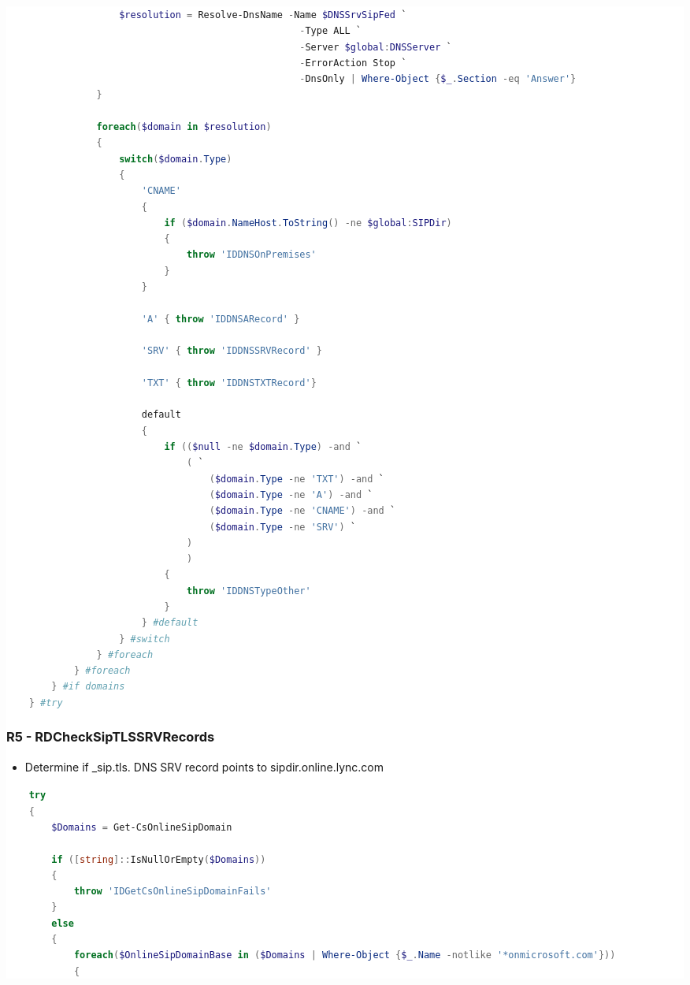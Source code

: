 ``` powershell
                    $resolution = Resolve-DnsName -Name $DNSSrvSipFed `
                                                    -Type ALL `
                                                    -Server $global:DNSServer `
                                                    -ErrorAction Stop `
                                                    -DnsOnly | Where-Object {$_.Section -eq 'Answer'}
                }

                foreach($domain in $resolution)
                {
                    switch($domain.Type)
                    {
                        'CNAME'
                        {
                            if ($domain.NameHost.ToString() -ne $global:SIPDir)
                            {
                                throw 'IDDNSOnPremises'
                            }
                        }

                        'A' { throw 'IDDNSARecord' }

                        'SRV' { throw 'IDDNSSRVRecord' }

                        'TXT' { throw 'IDDNSTXTRecord'}

                        default
                        {
                            if (($null -ne $domain.Type) -and `
                                ( `
                                    ($domain.Type -ne 'TXT') -and `
                                    ($domain.Type -ne 'A') -and `
                                    ($domain.Type -ne 'CNAME') -and `
                                    ($domain.Type -ne 'SRV') `
                                )
                                )
                            {
                                throw 'IDDNSTypeOther'
                            }
                        } #default
                    } #switch
                } #foreach
            } #foreach
        } #if domains
    } #try
```

### R5 - RDCheckSipTLSSRVRecords
- Determine if _sip.tls.<sipdomain> DNS SRV record points to sipdir.online.lync.com
``` powershell
    try
    {
        $Domains = Get-CsOnlineSipDomain

        if ([string]::IsNullOrEmpty($Domains))
        {
            throw 'IDGetCsOnlineSipDomainFails'
        }
        else
        {
            foreach($OnlineSipDomainBase in ($Domains | Where-Object {$_.Name -notlike '*onmicrosoft.com'}))
            {
```